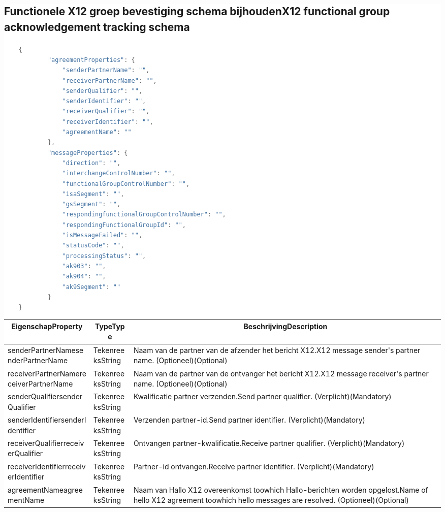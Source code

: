 ## <a name="x12-functional-group-acknowledgement-tracking-schema"></a><span data-ttu-id="bc35b-537">Functionele X12 groep bevestiging schema bijhouden</span><span class="sxs-lookup"><span data-stu-id="bc35b-537">X12 functional group acknowledgement tracking schema</span></span>
````java
    {
            "agreementProperties": {
                "senderPartnerName": "",
                "receiverPartnerName": "",
                "senderQualifier": "",
                "senderIdentifier": "",
                "receiverQualifier": "",
                "receiverIdentifier": "",
                "agreementName": ""
            },
            "messageProperties": {
                "direction": "",
                "interchangeControlNumber": "",
                "functionalGroupControlNumber": "",
                "isaSegment": "",
                "gsSegment": "",
                "respondingfunctionalGroupControlNumber": "",
                "respondingFunctionalGroupId": "",
                "isMessageFailed": "",
                "statusCode": "",
                "processingStatus": "",
                "ak903": "",
                "ak904": "",
                "ak9Segment": ""
            }
    }
````

| <span data-ttu-id="bc35b-538">Eigenschap</span><span class="sxs-lookup"><span data-stu-id="bc35b-538">Property</span></span> | <span data-ttu-id="bc35b-539">Type</span><span class="sxs-lookup"><span data-stu-id="bc35b-539">Type</span></span> | <span data-ttu-id="bc35b-540">Beschrijving</span><span class="sxs-lookup"><span data-stu-id="bc35b-540">Description</span></span> |
| --- | --- | --- |
| <span data-ttu-id="bc35b-541">senderPartnerName</span><span class="sxs-lookup"><span data-stu-id="bc35b-541">senderPartnerName</span></span> | <span data-ttu-id="bc35b-542">Tekenreeks</span><span class="sxs-lookup"><span data-stu-id="bc35b-542">String</span></span> | <span data-ttu-id="bc35b-543">Naam van de partner van de afzender het bericht X12.</span><span class="sxs-lookup"><span data-stu-id="bc35b-543">X12 message sender's partner name.</span></span> <span data-ttu-id="bc35b-544">(Optioneel)</span><span class="sxs-lookup"><span data-stu-id="bc35b-544">(Optional)</span></span> |
| <span data-ttu-id="bc35b-545">receiverPartnerName</span><span class="sxs-lookup"><span data-stu-id="bc35b-545">receiverPartnerName</span></span> | <span data-ttu-id="bc35b-546">Tekenreeks</span><span class="sxs-lookup"><span data-stu-id="bc35b-546">String</span></span> | <span data-ttu-id="bc35b-547">Naam van de partner van de ontvanger het bericht X12.</span><span class="sxs-lookup"><span data-stu-id="bc35b-547">X12 message receiver's partner name.</span></span> <span data-ttu-id="bc35b-548">(Optioneel)</span><span class="sxs-lookup"><span data-stu-id="bc35b-548">(Optional)</span></span> |
| <span data-ttu-id="bc35b-549">senderQualifier</span><span class="sxs-lookup"><span data-stu-id="bc35b-549">senderQualifier</span></span> | <span data-ttu-id="bc35b-550">Tekenreeks</span><span class="sxs-lookup"><span data-stu-id="bc35b-550">String</span></span> | <span data-ttu-id="bc35b-551">Kwalificatie partner verzenden.</span><span class="sxs-lookup"><span data-stu-id="bc35b-551">Send partner qualifier.</span></span> <span data-ttu-id="bc35b-552">(Verplicht)</span><span class="sxs-lookup"><span data-stu-id="bc35b-552">(Mandatory)</span></span> |
| <span data-ttu-id="bc35b-553">senderIdentifier</span><span class="sxs-lookup"><span data-stu-id="bc35b-553">senderIdentifier</span></span> | <span data-ttu-id="bc35b-554">Tekenreeks</span><span class="sxs-lookup"><span data-stu-id="bc35b-554">String</span></span> | <span data-ttu-id="bc35b-555">Verzenden partner-id.</span><span class="sxs-lookup"><span data-stu-id="bc35b-555">Send partner identifier.</span></span> <span data-ttu-id="bc35b-556">(Verplicht)</span><span class="sxs-lookup"><span data-stu-id="bc35b-556">(Mandatory)</span></span> |
| <span data-ttu-id="bc35b-557">receiverQualifier</span><span class="sxs-lookup"><span data-stu-id="bc35b-557">receiverQualifier</span></span> | <span data-ttu-id="bc35b-558">Tekenreeks</span><span class="sxs-lookup"><span data-stu-id="bc35b-558">String</span></span> | <span data-ttu-id="bc35b-559">Ontvangen partner-kwalificatie.</span><span class="sxs-lookup"><span data-stu-id="bc35b-559">Receive partner qualifier.</span></span> <span data-ttu-id="bc35b-560">(Verplicht)</span><span class="sxs-lookup"><span data-stu-id="bc35b-560">(Mandatory)</span></span> |
| <span data-ttu-id="bc35b-561">receiverIdentifier</span><span class="sxs-lookup"><span data-stu-id="bc35b-561">receiverIdentifier</span></span> | <span data-ttu-id="bc35b-562">Tekenreeks</span><span class="sxs-lookup"><span data-stu-id="bc35b-562">String</span></span> | <span data-ttu-id="bc35b-563">Partner-id ontvangen.</span><span class="sxs-lookup"><span data-stu-id="bc35b-563">Receive partner identifier.</span></span> <span data-ttu-id="bc35b-564">(Verplicht)</span><span class="sxs-lookup"><span data-stu-id="bc35b-564">(Mandatory)</span></span> |
| <span data-ttu-id="bc35b-565">agreementName</span><span class="sxs-lookup"><span data-stu-id="bc35b-565">agreementName</span></span> | <span data-ttu-id="bc35b-566">Tekenreeks</span><span class="sxs-lookup"><span data-stu-id="bc35b-566">String</span></span> | <span data-ttu-id="bc35b-567">Naam van Hallo X12 overeenkomst toowhich Hallo-berichten worden opgelost.</span><span class="sxs-lookup"><span data-stu-id="bc35b-567">Name of hello X12 agreement toowhich hello messages are resolved.</span></span> <span data-ttu-id="bc35b-568">(Optioneel)</span><span class="sxs-lookup"><span data-stu-id="bc35b-568">(Optional)</span></span> |